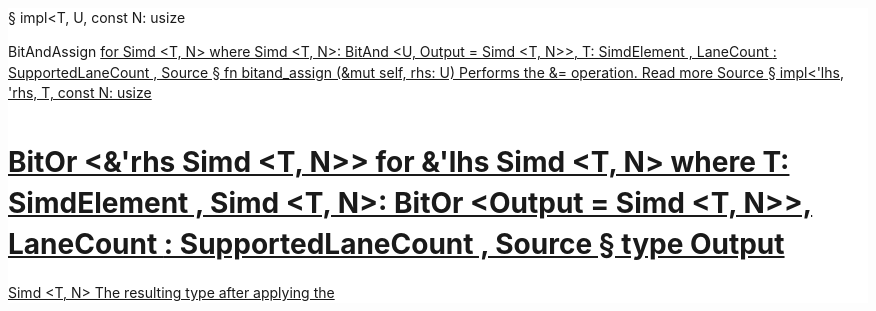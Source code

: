 §
impl<T, U, const N:
usize
>
BitAndAssign
<U> for
Simd
<T, N>
where
Simd
<T, N>:
BitAnd
<U, Output =
Simd
<T, N>>,
    T:
SimdElement
,
LaneCount
<N>:
SupportedLaneCount
,
Source
§
fn
bitand_assign
(&mut self, rhs: U)
Performs the
&=
operation.
Read more
Source
§
impl<'lhs, 'rhs, T, const N:
usize
>
BitOr
<&'rhs
Simd
<T, N>> for &'lhs
Simd
<T, N>
where
    T:
SimdElement
,
Simd
<T, N>:
BitOr
<Output =
Simd
<T, N>>,
LaneCount
<N>:
SupportedLaneCount
,
Source
§
type
Output
=
Simd
<T, N>
The resulting type after applying the